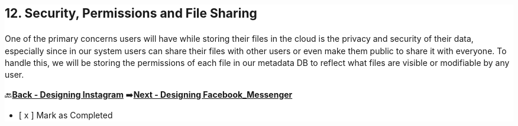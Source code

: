 ## 12. Security, Permissions and File Sharing

One of the primary concerns users will have while storing their files in the cloud is the privacy and security of 
their data, especially since in our system users can share their files with other users or even make them 
public to share it with everyone. To handle this, we will be storing the permissions of each file in our 
metadata DB to reflect what files are visible or modifiable by any user.

:back:[**Back - Designing Instagram**](../003_Designing_Instagram/README.md)
:arrow_right:[**Next - Designing Facebook_Messenger**](../005_Designing_Facebook_Messenger/README.md)

- [ x ] Mark as Completed